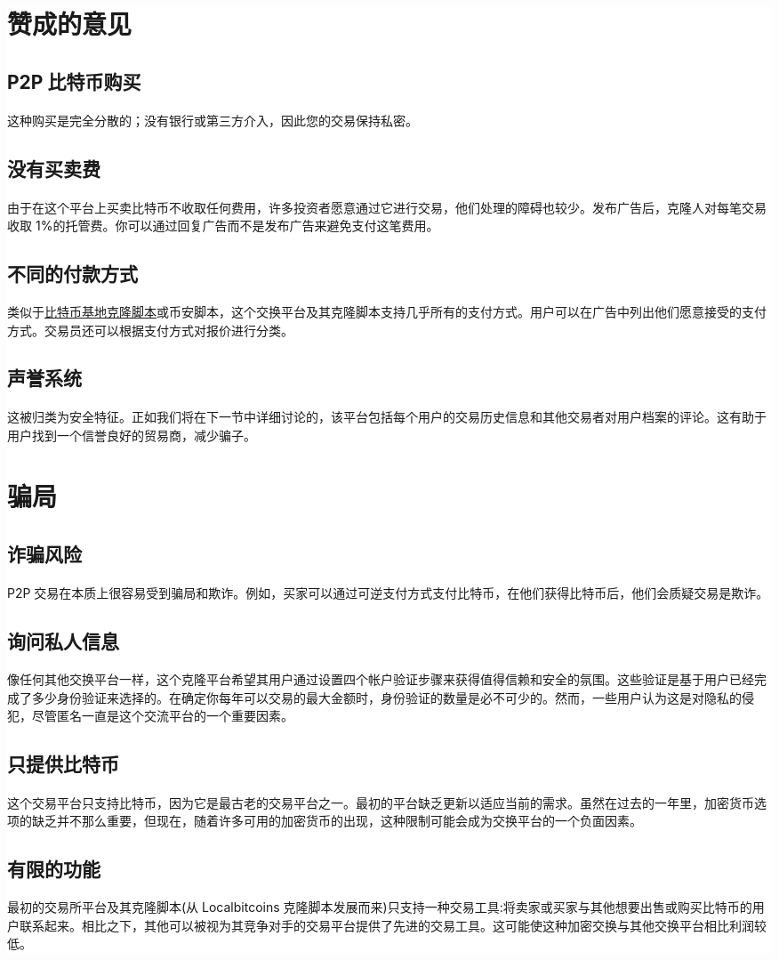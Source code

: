 # 赞成的意见

## P2P 比特币购买

这种购买是完全分散的；没有银行或第三方介入，因此您的交易保持私密。

## 没有买卖费

由于在这个平台上买卖比特币不收取任何费用，许多投资者愿意通过它进行交易，他们处理的障碍也较少。发布广告后，克隆人对每笔交易收取 1%的托管费。你可以通过回复广告而不是发布广告来避免支付这笔费用。

## 不同的付款方式

类似于[比特币基地克隆脚本](https://radindev.com/coinbase-clone-script/)或币安脚本，这个交换平台及其克隆脚本支持几乎所有的支付方式。用户可以在广告中列出他们愿意接受的支付方式。交易员还可以根据支付方式对报价进行分类。

## 声誉系统

这被归类为安全特征。正如我们将在下一节中详细讨论的，该平台包括每个用户的交易历史信息和其他交易者对用户档案的评论。这有助于用户找到一个信誉良好的贸易商，减少骗子。

# 骗局

## 诈骗风险

P2P 交易在本质上很容易受到骗局和欺诈。例如，买家可以通过可逆支付方式支付比特币，在他们获得比特币后，他们会质疑交易是欺诈。

## 询问私人信息

像任何其他交换平台一样，这个克隆平台希望其用户通过设置四个帐户验证步骤来获得值得信赖和安全的氛围。这些验证是基于用户已经完成了多少身份验证来选择的。在确定你每年可以交易的最大金额时，身份验证的数量是必不可少的。然而，一些用户认为这是对隐私的侵犯，尽管匿名一直是这个交流平台的一个重要因素。

## 只提供比特币

这个交易平台只支持比特币，因为它是最古老的交易平台之一。最初的平台缺乏更新以适应当前的需求。虽然在过去的一年里，加密货币选项的缺乏并不那么重要，但现在，随着许多可用的加密货币的出现，这种限制可能会成为交换平台的一个负面因素。

## 有限的功能

最初的交易所平台及其克隆脚本(从 Localbitcoins 克隆脚本发展而来)只支持一种交易工具:将卖家或买家与其他想要出售或购买比特币的用户联系起来。相比之下，其他可以被视为其竞争对手的交易平台提供了先进的交易工具。这可能使这种加密交换与其他交换平台相比利润较低。
